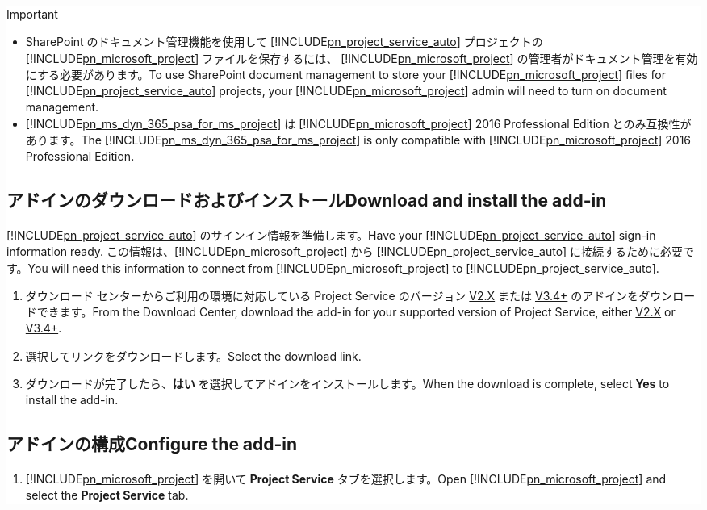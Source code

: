 > [!IMPORTANT]
> - <span data-ttu-id="c6a95-108">SharePoint のドキュメント管理機能を使用して [!INCLUDE[pn_project_service_auto](../includes/pn-project-service-auto.md)] プロジェクトの [!INCLUDE[pn_microsoft_project](../includes/pn-microsoft-project.md)] ファイルを保存するには、 [!INCLUDE[pn_microsoft_project](../includes/pn-microsoft-project.md)] の管理者がドキュメント管理を有効にする必要があります。</span><span class="sxs-lookup"><span data-stu-id="c6a95-108">To use SharePoint document management to store your [!INCLUDE[pn_microsoft_project](../includes/pn-microsoft-project.md)] files for [!INCLUDE[pn_project_service_auto](../includes/pn-project-service-auto.md)] projects, your [!INCLUDE[pn_microsoft_project](../includes/pn-microsoft-project.md)] admin will need to turn on document management.</span></span> 
> - <span data-ttu-id="c6a95-109">[!INCLUDE[pn_ms_dyn_365_psa_for_ms_project](../includes/pn-ms-dyn-365-psa-for-ms-project.md)] は [!INCLUDE[pn_microsoft_project](../includes/pn-microsoft-project.md)] 2016 Professional Edition とのみ互換性があります。</span><span class="sxs-lookup"><span data-stu-id="c6a95-109">The [!INCLUDE[pn_ms_dyn_365_psa_for_ms_project](../includes/pn-ms-dyn-365-psa-for-ms-project.md)] is only compatible with [!INCLUDE[pn_microsoft_project](../includes/pn-microsoft-project.md)] 2016 Professional Edition.</span></span>  

## <a name="download-and-install-the-add-in"></a><span data-ttu-id="c6a95-110">アドインのダウンロードおよびインストール</span><span class="sxs-lookup"><span data-stu-id="c6a95-110">Download and install the add-in</span></span>  
 <span data-ttu-id="c6a95-111">[!INCLUDE[pn_project_service_auto](../includes/pn-project-service-auto.md)] のサインイン情報を準備します。</span><span class="sxs-lookup"><span data-stu-id="c6a95-111">Have your [!INCLUDE[pn_project_service_auto](../includes/pn-project-service-auto.md)] sign-in information ready.</span></span> <span data-ttu-id="c6a95-112">この情報は、[!INCLUDE[pn_microsoft_project](../includes/pn-microsoft-project.md)] から [!INCLUDE[pn_project_service_auto](../includes/pn-project-service-auto.md)] に接続するために必要です。</span><span class="sxs-lookup"><span data-stu-id="c6a95-112">You will need this information to connect from [!INCLUDE[pn_microsoft_project](../includes/pn-microsoft-project.md)] to [!INCLUDE[pn_project_service_auto](../includes/pn-project-service-auto.md)].</span></span>  

1.  <span data-ttu-id="c6a95-113">ダウンロード センターからご利用の環境に対応している Project Service のバージョン [V2.X](https://go.microsoft.com/fwlink/?linkid=828268) または [V3.4+](https://www.microsoft.com/download/details.aspx?id=57956) のアドインをダウンロードできます。</span><span class="sxs-lookup"><span data-stu-id="c6a95-113">From the Download Center, download the add-in for your supported version of Project Service, either [V2.X](https://go.microsoft.com/fwlink/?linkid=828268) or [V3.4+](https://www.microsoft.com/download/details.aspx?id=57956).</span></span>  

2.  <span data-ttu-id="c6a95-114">選択してリンクをダウンロードします。</span><span class="sxs-lookup"><span data-stu-id="c6a95-114">Select the download link.</span></span>  

3.  <span data-ttu-id="c6a95-115">ダウンロードが完了したら、**はい** を選択してアドインをインストールします。</span><span class="sxs-lookup"><span data-stu-id="c6a95-115">When the download is complete, select **Yes** to install the add-in.</span></span>  

## <a name="configure-the-add-in"></a><span data-ttu-id="c6a95-116">アドインの構成</span><span class="sxs-lookup"><span data-stu-id="c6a95-116">Configure the add-in</span></span>  

1. <span data-ttu-id="c6a95-117">[!INCLUDE[pn_microsoft_project](../includes/pn-microsoft-project.md)] を開いて **Project Service** タブを選択します。</span><span class="sxs-lookup"><span data-stu-id="c6a95-117">Open [!INCLUDE[pn_microsoft_project](../includes/pn-microsoft-project.md)] and select the **Project Service** tab.</span></span>  
